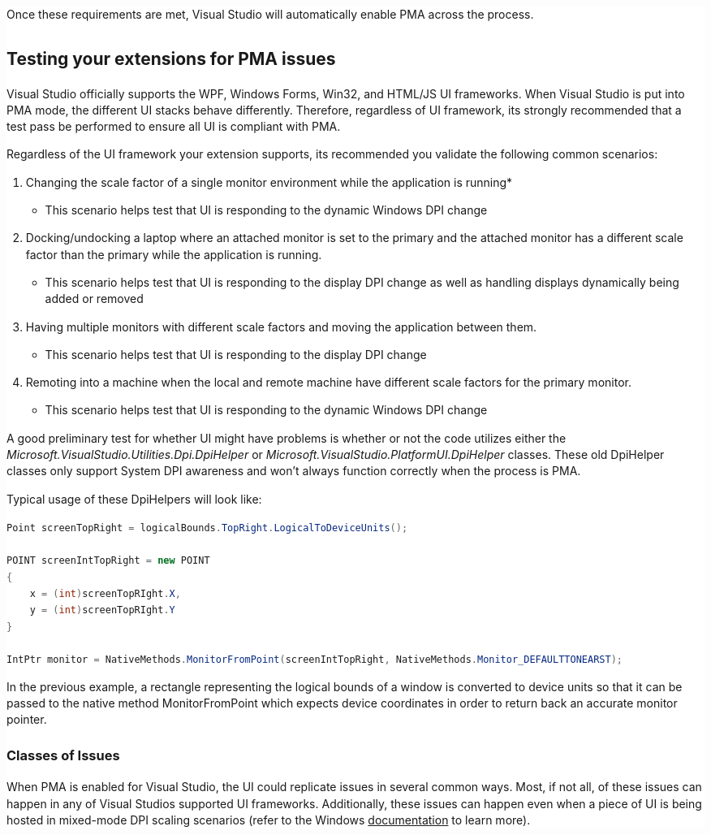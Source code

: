 Once these requirements are met, Visual Studio will automatically enable PMA across the process.

## Testing your extensions for PMA issues

Visual Studio officially supports the WPF, Windows Forms, Win32, and HTML/JS UI frameworks. When Visual Studio is put into PMA mode, the different UI stacks behave differently. Therefore, regardless of UI framework, its strongly recommended that a test pass be performed to ensure all UI is compliant with PMA.

Regardless of the UI framework your extension supports, its recommended you validate the following common scenarios:

1. Changing the scale factor of a single monitor environment while the application is running*
    - This scenario helps test that UI is responding to the dynamic Windows DPI change

2. Docking/undocking a laptop where an attached monitor is set to the primary and the attached monitor has a different scale factor than the primary while the application is running.
    - This scenario helps test that UI is responding to the display DPI change as well as handling displays dynamically being added or removed

3. Having multiple monitors with different scale factors and moving the application between them.
    - This scenario helps test that UI is responding to the display DPI change
    
4. Remoting into a machine when the local and remote machine have different scale factors for the primary monitor.
    - This scenario helps test that UI is responding to the dynamic Windows DPI change

A good preliminary test for whether UI might have problems is whether or not the code utilizes either the *Microsoft.VisualStudio.Utilities.Dpi.DpiHelper* or *Microsoft.VisualStudio.PlatformUI.DpiHelper* classes. These old DpiHelper classes only support System DPI awareness and won’t always function correctly when the process is PMA.

Typical usage of these DpiHelpers will look like:

```cs
Point screenTopRight = logicalBounds.TopRight.LogicalToDeviceUnits();

POINT screenIntTopRight = new POINT
{
    x = (int)screenTopRIght.X,
    y = (int)screenTopRIght.Y
}

IntPtr monitor = NativeMethods.MonitorFromPoint(screenIntTopRight, NativeMethods.Monitor_DEFAULTTONEARST);
```

In the previous example, a rectangle representing the logical bounds of a window is converted to device units so that it can be passed to the native method MonitorFromPoint which expects device coordinates in order to return back an accurate monitor pointer.

### Classes of Issues

When PMA is enabled for Visual Studio, the UI could replicate issues in several common ways. Most, if not all, of these issues can happen in any of Visual Studios supported UI frameworks. Additionally, these issues can happen even when a piece of UI is being hosted in mixed-mode DPI scaling scenarios (refer to the Windows [documentation](https://docs.microsoft.com/windows/desktop/hidpi/high-dpi-desktop-application-development-on-windows) to learn more). 
